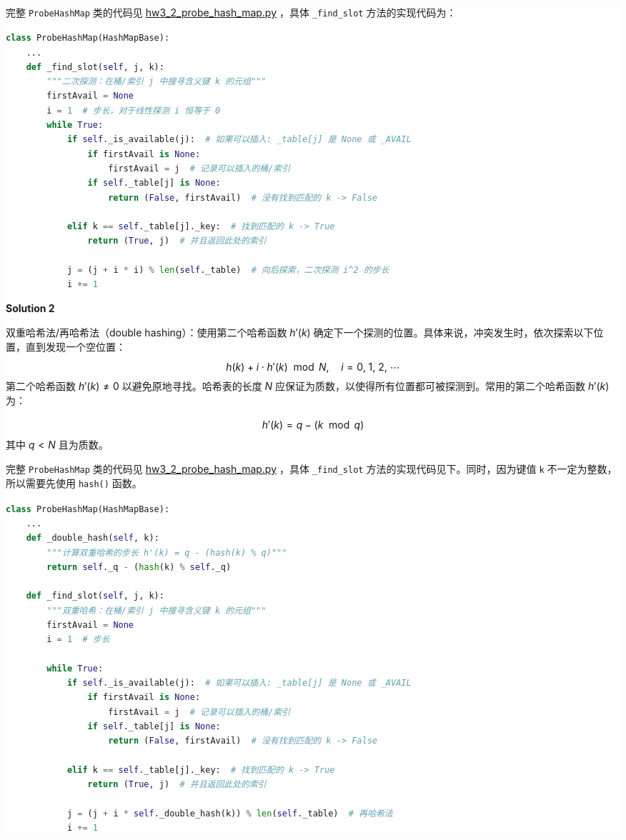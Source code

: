 完整 `ProbeHashMap` 类的代码见  [hw3_2_probe_hash_map.py](hw3_2_probe_hash_map.py) ，具体 `_find_slot` 方法的实现代码为：

```python
class ProbeHashMap(HashMapBase):
    ...
	def _find_slot(self, j, k):
        """二次探测：在桶/索引 j 中搜寻含义键 k 的元组"""
        firstAvail = None
        i = 1  # 步长，对于线性探测 i 恒等于 0
        while True:
            if self._is_available(j):  # 如果可以插入: _table[j] 是 None 或 _AVAIL
                if firstAvail is None:
                    firstAvail = j  # 记录可以插入的桶/索引
                if self._table[j] is None:
                    return (False, firstAvail)  # 没有找到匹配的 k -> False

            elif k == self._table[j]._key:  # 找到匹配的 k -> True
                return (True, j)  # 并且返回此处的索引

            j = (j + i * i) % len(self._table)  # 向后探索，二次探测 i^2 的步长
            i += 1
```

**Solution 2** 

双重哈希法/再哈希法（double hashing）：使用第二个哈希函数 $h'(k)$ 确定下一个探测的位置。具体来说，冲突发生时，依次探索以下位置，直到发现一个空位置：
$$
h(k) + i\cdot h'(k) \mod N,\quad i = 0,\ 1,\ 2,\ \cdots
$$
第二个哈希函数 $h'(k) \neq 0$ 以避免原地寻找。哈希表的长度 $N$ 应保证为质数，以使得所有位置都可被探测到。常用的第二个哈希函数 $h'(k)$ 为：

$$
h'(k) = q - (k \mod q)
$$
其中 $q < N$ 且为质数。

完整 `ProbeHashMap` 类的代码见  [hw3_2_probe_hash_map.py](hw3_2_probe_hash_map.py) ，具体 `_find_slot` 方法的实现代码见下。同时，因为键值 `k` 不一定为整数，所以需要先使用 `hash()` 函数。

```python
class ProbeHashMap(HashMapBase):
    ...
	def _double_hash(self, k):
        """计算双重哈希的步长 h'(k) = q - (hash(k) % q)"""
        return self._q - (hash(k) % self._q)

    def _find_slot(self, j, k):
        """双重哈希：在桶/索引 j 中搜寻含义键 k 的元组"""
        firstAvail = None
        i = 1  # 步长

        while True:
            if self._is_available(j):  # 如果可以插入: _table[j] 是 None 或 _AVAIL
                if firstAvail is None:
                    firstAvail = j  # 记录可以插入的桶/索引
                if self._table[j] is None:
                    return (False, firstAvail)  # 没有找到匹配的 k -> False

            elif k == self._table[j]._key:  # 找到匹配的 k -> True
                return (True, j)  # 并且返回此处的索引

            j = (j + i * self._double_hash(k)) % len(self._table)  # 再哈希法
            i += 1
```
